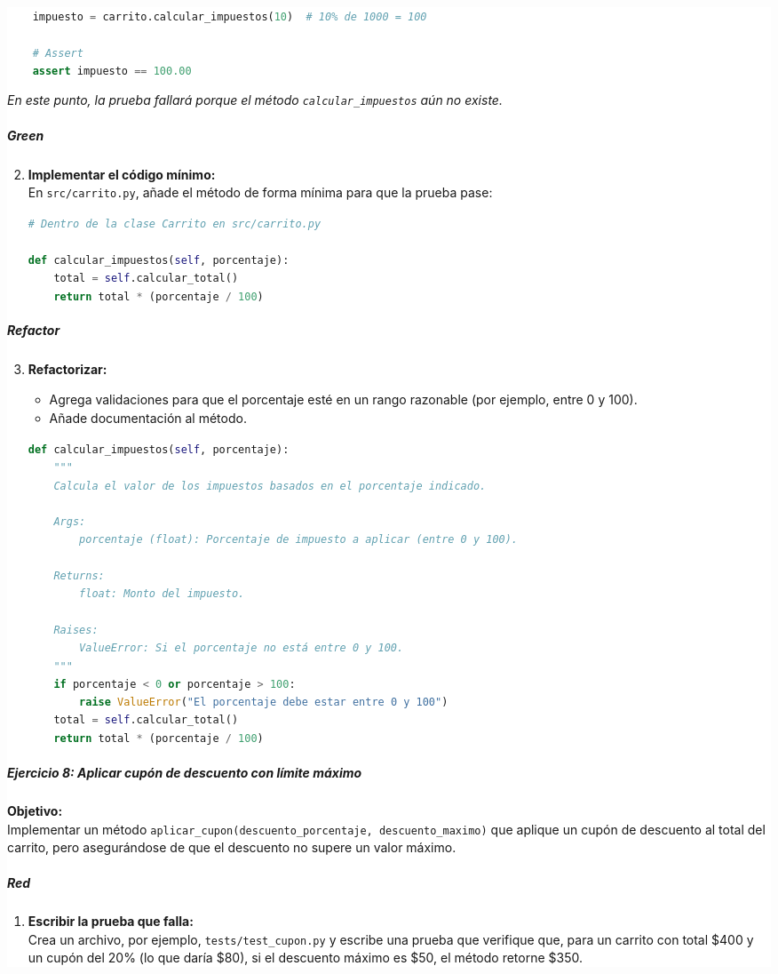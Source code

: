    ```python
       impuesto = carrito.calcular_impuestos(10)  # 10% de 1000 = 100

       # Assert
       assert impuesto == 100.00
   ```

   *En este punto, la prueba fallará porque el método `calcular_impuestos` aún no existe.*

##### Green
2. **Implementar el código mínimo:**  
   En `src/carrito.py`, añade el método de forma mínima para que la prueba pase:

   ```python
   # Dentro de la clase Carrito en src/carrito.py

   def calcular_impuestos(self, porcentaje):
       total = self.calcular_total()
       return total * (porcentaje / 100)
   ```

##### Refactor
3. **Refactorizar:**  
   - Agrega validaciones para que el porcentaje esté en un rango razonable (por ejemplo, entre 0 y 100).  
   - Añade documentación al método.

   ```python
   def calcular_impuestos(self, porcentaje):
       """
       Calcula el valor de los impuestos basados en el porcentaje indicado.
       
       Args:
           porcentaje (float): Porcentaje de impuesto a aplicar (entre 0 y 100).
       
       Returns:
           float: Monto del impuesto.
       
       Raises:
           ValueError: Si el porcentaje no está entre 0 y 100.
       """
       if porcentaje < 0 or porcentaje > 100:
           raise ValueError("El porcentaje debe estar entre 0 y 100")
       total = self.calcular_total()
       return total * (porcentaje / 100)
   ```

##### Ejercicio 8: Aplicar cupón de descuento con límite máximo

**Objetivo:**  
Implementar un método `aplicar_cupon(descuento_porcentaje, descuento_maximo)` que aplique un cupón de descuento al total del carrito, pero asegurándose de que el descuento no supere un valor máximo.

##### Red
1. **Escribir la prueba que falla:**  
   Crea un archivo, por ejemplo, `tests/test_cupon.py` y escribe una prueba que verifique que, para un carrito con total \$400 y un cupón del 20% (lo que daría \$80), si el descuento máximo es \$50, el método retorne \$350.
